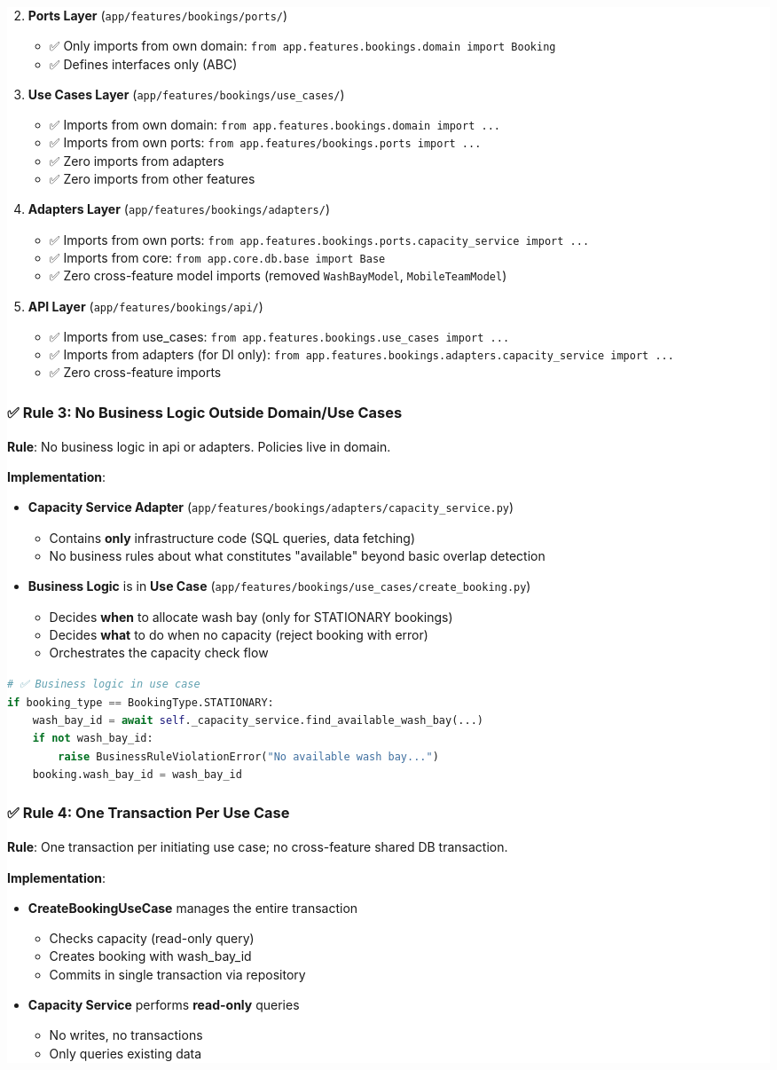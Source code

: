2. **Ports Layer** (`app/features/bookings/ports/`)
   - ✅ Only imports from own domain: `from app.features.bookings.domain import Booking`
   - ✅ Defines interfaces only (ABC)

3. **Use Cases Layer** (`app/features/bookings/use_cases/`)
   - ✅ Imports from own domain: `from app.features.bookings.domain import ...`
   - ✅ Imports from own ports: `from app.features/bookings.ports import ...`
   - ✅ Zero imports from adapters
   - ✅ Zero imports from other features

4. **Adapters Layer** (`app/features/bookings/adapters/`)
   - ✅ Imports from own ports: `from app.features.bookings.ports.capacity_service import ...`
   - ✅ Imports from core: `from app.core.db.base import Base`
   - ✅ Zero cross-feature model imports (removed `WashBayModel`, `MobileTeamModel`)

5. **API Layer** (`app/features/bookings/api/`)
   - ✅ Imports from use_cases: `from app.features.bookings.use_cases import ...`
   - ✅ Imports from adapters (for DI only): `from app.features.bookings.adapters.capacity_service import ...`
   - ✅ Zero cross-feature imports

### ✅ Rule 3: No Business Logic Outside Domain/Use Cases

**Rule**: No business logic in api or adapters. Policies live in domain.

**Implementation**:
- **Capacity Service Adapter** (`app/features/bookings/adapters/capacity_service.py`)
  - Contains **only** infrastructure code (SQL queries, data fetching)
  - No business rules about what constitutes "available" beyond basic overlap detection

- **Business Logic** is in **Use Case** (`app/features/bookings/use_cases/create_booking.py`)
  - Decides **when** to allocate wash bay (only for STATIONARY bookings)
  - Decides **what** to do when no capacity (reject booking with error)
  - Orchestrates the capacity check flow

```python
# ✅ Business logic in use case
if booking_type == BookingType.STATIONARY:
    wash_bay_id = await self._capacity_service.find_available_wash_bay(...)
    if not wash_bay_id:
        raise BusinessRuleViolationError("No available wash bay...")
    booking.wash_bay_id = wash_bay_id
```

### ✅ Rule 4: One Transaction Per Use Case

**Rule**: One transaction per initiating use case; no cross-feature shared DB transaction.

**Implementation**:
- **CreateBookingUseCase** manages the entire transaction
  - Checks capacity (read-only query)
  - Creates booking with wash_bay_id
  - Commits in single transaction via repository

- **Capacity Service** performs **read-only** queries
  - No writes, no transactions
  - Only queries existing data
